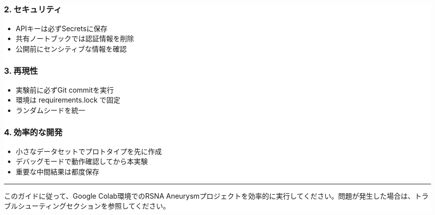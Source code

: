 ### 2. セキュリティ
- APIキーは必ずSecretsに保存
- 共有ノートブックでは認証情報を削除
- 公開前にセンシティブな情報を確認

### 3. 再現性
- 実験前に必ずGit commitを実行
- 環境は requirements.lock で固定
- ランダムシードを統一

### 4. 効率的な開発
- 小さなデータセットでプロトタイプを先に作成
- デバッグモードで動作確認してから本実験
- 重要な中間結果は都度保存

---

このガイドに従って、Google Colab環境でのRSNA Aneurysmプロジェクトを効率的に実行してください。問題が発生した場合は、トラブルシューティングセクションを参照してください。
